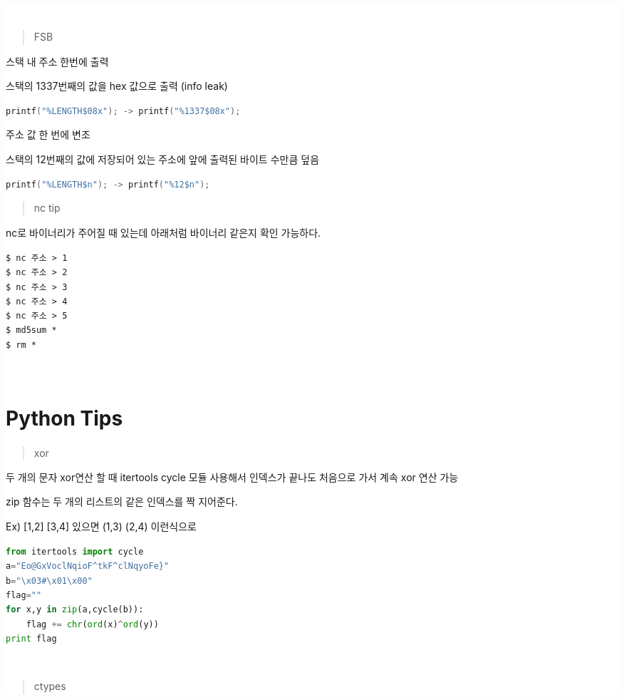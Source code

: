 <br />

> FSB

스택 내 주소 한번에 출력

스택의 1337번째의 값을 hex 값으로 출력 (info leak)

```c
printf("%LENGTH$08x"); -> printf("%1337$08x");
```

주소 값 한 번에 변조 

스택의 12번째의 값에 저장되어 있는 주소에 앞에 출력된 바이트 수만큼 덮음

```c
printf("%LENGTH$n"); -> printf("%12$n");
```

> nc tip

nc로 바이너리가 주어질 때 있는데 아래처럼 바이너리 같은지 확인 가능하다.

```
$ nc 주소 > 1
$ nc 주소 > 2
$ nc 주소 > 3
$ nc 주소 > 4
$ nc 주소 > 5
$ md5sum * 
$ rm *
```

<br />

# Python Tips

> xor

두 개의 문자 xor연산 할 때 itertools cycle 모듈 사용해서 인덱스가 끝나도 처음으로 가서 계속 xor 연산 가능

zip 함수는 두 개의 리스트의 같은 인덱스를 짝 지어준다.

Ex) [1,2] [3,4] 있으면 (1,3) (2,4) 이런식으로

```python
from itertools import cycle
a="Eo@GxVoclNqioF^tkF^clNqyoFe}"
b="\x03#\x01\x00"
flag=""
for x,y in zip(a,cycle(b)):
	flag += chr(ord(x)^ord(y))
print flag
```

<br />

> ctypes
